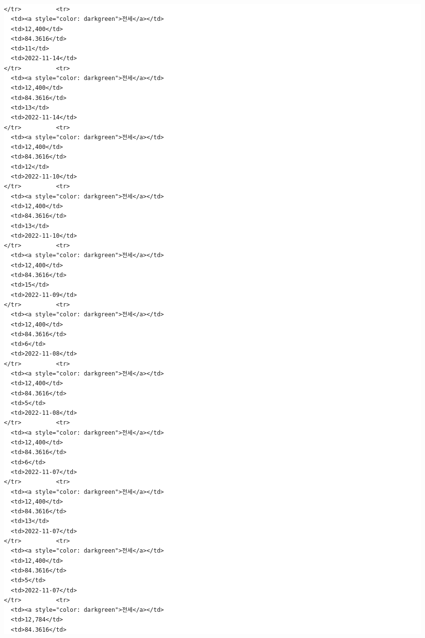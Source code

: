     </tr>          <tr>
      <td><a style="color: darkgreen">전세</a></td>
      <td>12,400</td>
      <td>84.3616</td>
      <td>11</td>
      <td>2022-11-14</td>
    </tr>          <tr>
      <td><a style="color: darkgreen">전세</a></td>
      <td>12,400</td>
      <td>84.3616</td>
      <td>13</td>
      <td>2022-11-14</td>
    </tr>          <tr>
      <td><a style="color: darkgreen">전세</a></td>
      <td>12,400</td>
      <td>84.3616</td>
      <td>12</td>
      <td>2022-11-10</td>
    </tr>          <tr>
      <td><a style="color: darkgreen">전세</a></td>
      <td>12,400</td>
      <td>84.3616</td>
      <td>13</td>
      <td>2022-11-10</td>
    </tr>          <tr>
      <td><a style="color: darkgreen">전세</a></td>
      <td>12,400</td>
      <td>84.3616</td>
      <td>15</td>
      <td>2022-11-09</td>
    </tr>          <tr>
      <td><a style="color: darkgreen">전세</a></td>
      <td>12,400</td>
      <td>84.3616</td>
      <td>6</td>
      <td>2022-11-08</td>
    </tr>          <tr>
      <td><a style="color: darkgreen">전세</a></td>
      <td>12,400</td>
      <td>84.3616</td>
      <td>5</td>
      <td>2022-11-08</td>
    </tr>          <tr>
      <td><a style="color: darkgreen">전세</a></td>
      <td>12,400</td>
      <td>84.3616</td>
      <td>6</td>
      <td>2022-11-07</td>
    </tr>          <tr>
      <td><a style="color: darkgreen">전세</a></td>
      <td>12,400</td>
      <td>84.3616</td>
      <td>13</td>
      <td>2022-11-07</td>
    </tr>          <tr>
      <td><a style="color: darkgreen">전세</a></td>
      <td>12,400</td>
      <td>84.3616</td>
      <td>5</td>
      <td>2022-11-07</td>
    </tr>          <tr>
      <td><a style="color: darkgreen">전세</a></td>
      <td>12,784</td>
      <td>84.3616</td>